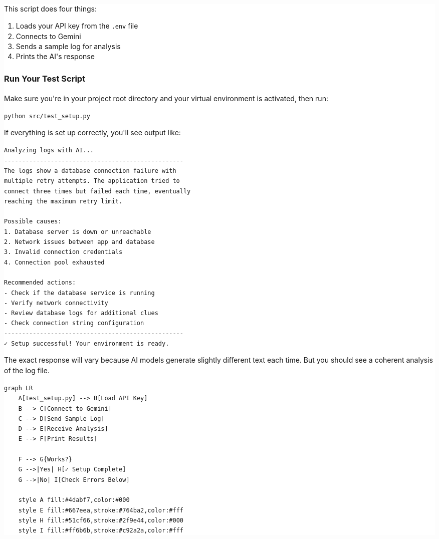 ```python
```

This script does four things:

1. Loads your API key from the `.env` file
2. Connects to Gemini
3. Sends a sample log for analysis
4. Prints the AI's response

### Run Your Test Script

Make sure you're in your project root directory and your virtual environment is activated, then run:

```bash
python src/test_setup.py
```

If everything is set up correctly, you'll see output like:

```
Analyzing logs with AI...
--------------------------------------------------
The logs show a database connection failure with 
multiple retry attempts. The application tried to 
connect three times but failed each time, eventually 
reaching the maximum retry limit.

Possible causes:
1. Database server is down or unreachable
2. Network issues between app and database
3. Invalid connection credentials
4. Connection pool exhausted

Recommended actions:
- Check if the database service is running
- Verify network connectivity
- Review database logs for additional clues
- Check connection string configuration
--------------------------------------------------
✓ Setup successful! Your environment is ready.
```

The exact response will vary because AI models generate slightly different text each time. But you should see a coherent analysis of the log file.

```mermaid
graph LR
    A[test_setup.py] --> B[Load API Key]
    B --> C[Connect to Gemini]
    C --> D[Send Sample Log]
    D --> E[Receive Analysis]
    E --> F[Print Results]
    
    F --> G{Works?}
    G -->|Yes| H[✓ Setup Complete]
    G -->|No| I[Check Errors Below]
    
    style A fill:#4dabf7,color:#000
    style E fill:#667eea,stroke:#764ba2,color:#fff
    style H fill:#51cf66,stroke:#2f9e44,color:#000
    style I fill:#ff6b6b,stroke:#c92a2a,color:#fff
```

